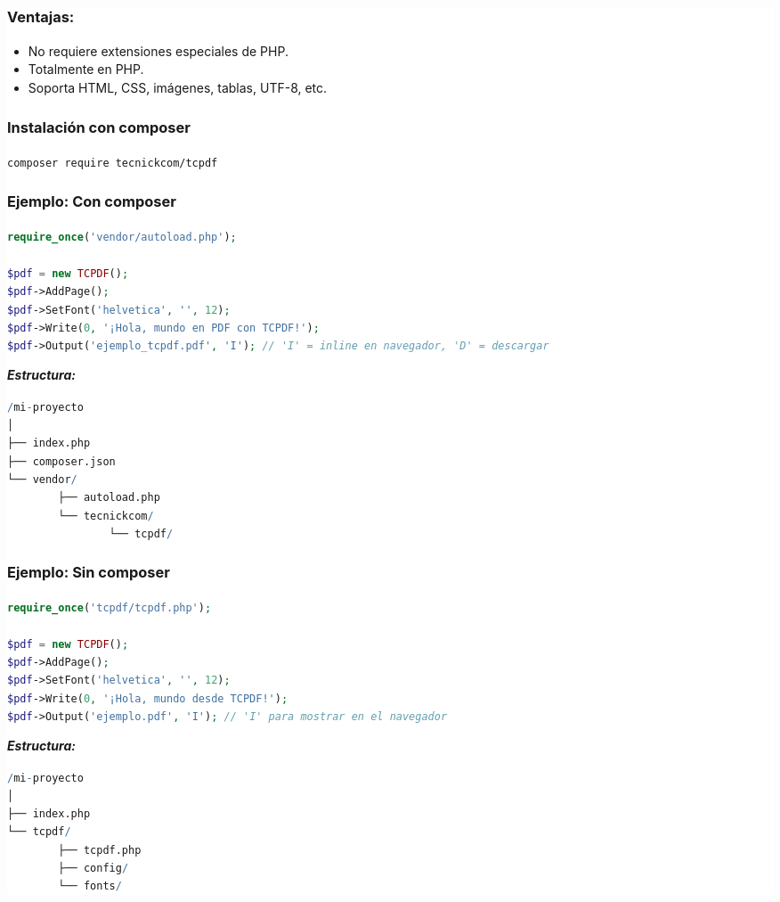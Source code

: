 ### **Ventajas:**

- No requiere extensiones especiales de PHP.
- Totalmente en PHP.
- Soporta HTML, CSS, imágenes, tablas, UTF-8, etc.

### **Instalación con composer**

```bash
composer require tecnickcom/tcpdf
```

### **Ejemplo: Con composer**

```php
require_once('vendor/autoload.php');

$pdf = new TCPDF();
$pdf->AddPage();
$pdf->SetFont('helvetica', '', 12);
$pdf->Write(0, '¡Hola, mundo en PDF con TCPDF!');
$pdf->Output('ejemplo_tcpdf.pdf', 'I'); // 'I' = inline en navegador, 'D' = descargar
```

***Estructura:***

```mathematica
/mi-proyecto
│
├── index.php
├── composer.json
└── vendor/
		├── autoload.php
		└── tecnickcom/
				└── tcpdf/
```

### **Ejemplo: Sin composer**

```php
require_once('tcpdf/tcpdf.php');

$pdf = new TCPDF();
$pdf->AddPage();
$pdf->SetFont('helvetica', '', 12);
$pdf->Write(0, '¡Hola, mundo desde TCPDF!');
$pdf->Output('ejemplo.pdf', 'I'); // 'I' para mostrar en el navegador
```

***Estructura:***

```mathematica
/mi-proyecto
│
├── index.php
└── tcpdf/
		├── tcpdf.php
		├── config/
		└── fonts/
```
